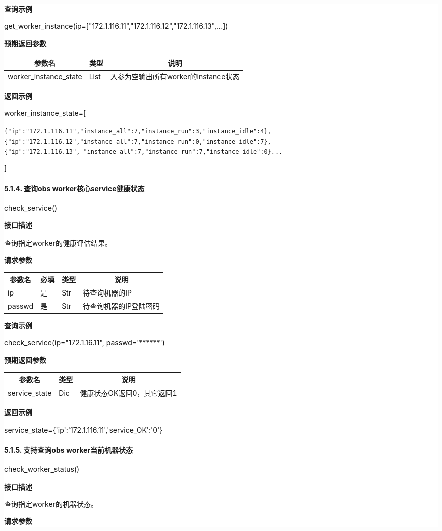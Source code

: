 **查询示例**

get_worker_instance(ip=["172.1.116.11","172.1.116.12","172.1.116.13",...])

**预期返回参数**

| 参数名                | 类型 | 说明                                 |
| --------------------- | ---- | ------------------------------------ |
| worker_instance_state | List | 入参为空输出所有worker的instance状态 |

**返回示例**

worker_instance_state=[
    
    {"ip":"172.1.116.11","instance_all":7,"instance_run":3,"instance_idle":4},
    {"ip":"172.1.116.12","instance_all":7,"instance_run":0,"instance_idle":7},
    {"ip":"172.1.116.13", "instance_all":7,"instance_run":7,"instance_idle":0}...
]



#### 5.1.4. 查询obs worker核心service健康状态

check_service()

**接口描述**

查询指定worker的健康评估结果。

**请求参数**

| 参数名 | 必填 | 类型 | 说明           |
| ------ | ---- | ---- | -------------- |
| ip     | 是   | Str  | 待查询机器的IP |
| passwd     | 是   | Str  | 待查询机器的IP登陆密码 |

**查询示例**

check_service(ip="172.1.16.11", passwd='******')

**预期返回参数**

| 参数名        | 类型 | 说明                       |
| ------------- | ---- | -------------------------- |
| service_state | Dic  | 健康状态OK返回0，其它返回1 |

**返回示例**

service_state={'ip':'172.1.116.11','service_OK':'0'}

#### 5.1.5. 支持查询obs worker当前机器状态

check_worker_status()

**接口描述**

查询指定worker的机器状态。

**请求参数**
